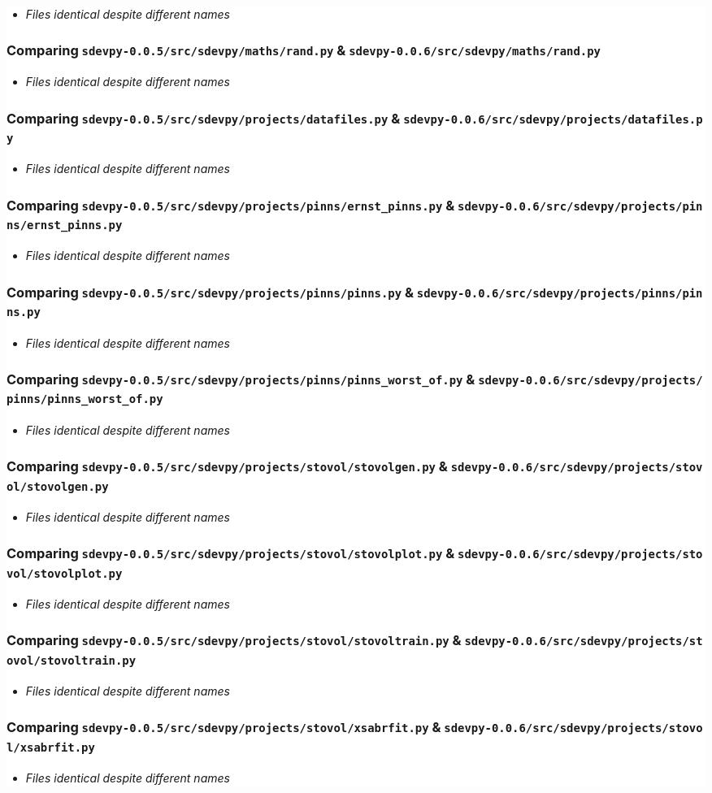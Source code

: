 * *Files identical despite different names*

### Comparing `sdevpy-0.0.5/src/sdevpy/maths/rand.py` & `sdevpy-0.0.6/src/sdevpy/maths/rand.py`

 * *Files identical despite different names*

### Comparing `sdevpy-0.0.5/src/sdevpy/projects/datafiles.py` & `sdevpy-0.0.6/src/sdevpy/projects/datafiles.py`

 * *Files identical despite different names*

### Comparing `sdevpy-0.0.5/src/sdevpy/projects/pinns/ernst_pinns.py` & `sdevpy-0.0.6/src/sdevpy/projects/pinns/ernst_pinns.py`

 * *Files identical despite different names*

### Comparing `sdevpy-0.0.5/src/sdevpy/projects/pinns/pinns.py` & `sdevpy-0.0.6/src/sdevpy/projects/pinns/pinns.py`

 * *Files identical despite different names*

### Comparing `sdevpy-0.0.5/src/sdevpy/projects/pinns/pinns_worst_of.py` & `sdevpy-0.0.6/src/sdevpy/projects/pinns/pinns_worst_of.py`

 * *Files identical despite different names*

### Comparing `sdevpy-0.0.5/src/sdevpy/projects/stovol/stovolgen.py` & `sdevpy-0.0.6/src/sdevpy/projects/stovol/stovolgen.py`

 * *Files identical despite different names*

### Comparing `sdevpy-0.0.5/src/sdevpy/projects/stovol/stovolplot.py` & `sdevpy-0.0.6/src/sdevpy/projects/stovol/stovolplot.py`

 * *Files identical despite different names*

### Comparing `sdevpy-0.0.5/src/sdevpy/projects/stovol/stovoltrain.py` & `sdevpy-0.0.6/src/sdevpy/projects/stovol/stovoltrain.py`

 * *Files identical despite different names*

### Comparing `sdevpy-0.0.5/src/sdevpy/projects/stovol/xsabrfit.py` & `sdevpy-0.0.6/src/sdevpy/projects/stovol/xsabrfit.py`

 * *Files identical despite different names*
